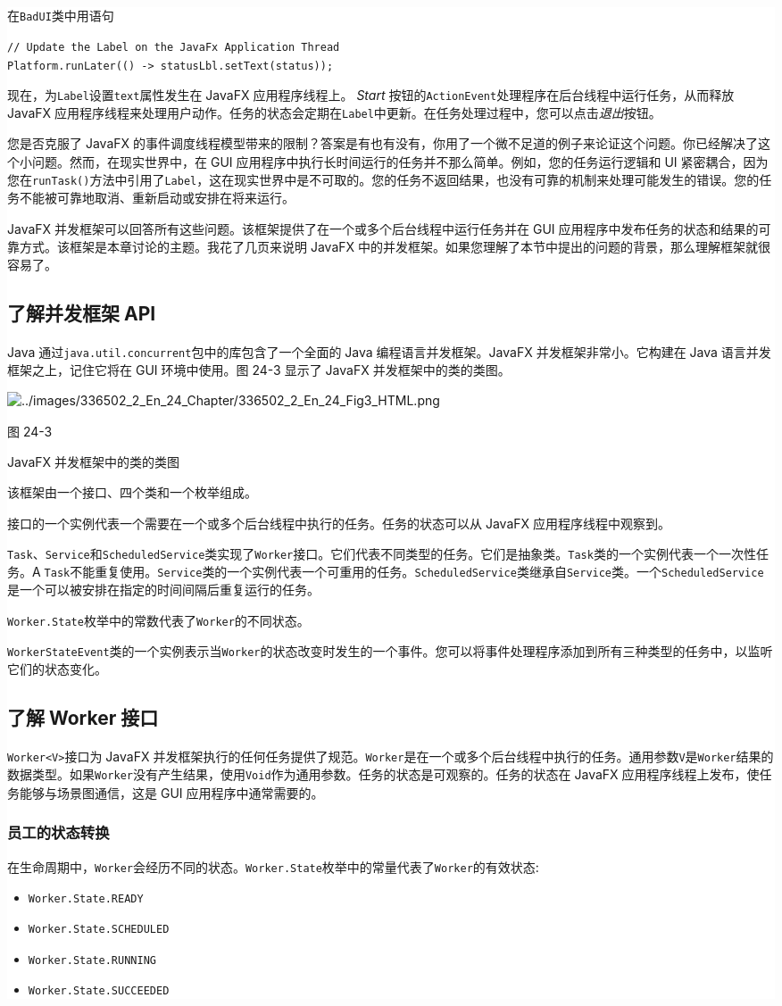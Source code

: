 在`BadUI`类中用语句

```
// Update the Label on the JavaFx Application Thread
Platform.runLater(() -> statusLbl.setText(status));

```

现在，为`Label`设置`text`属性发生在 JavaFX 应用程序线程上。 *Start* 按钮的`ActionEvent`处理程序在后台线程中运行任务，从而释放 JavaFX 应用程序线程来处理用户动作。任务的状态会定期在`Label`中更新。在任务处理过程中，您可以点击*退出*按钮。

您是否克服了 JavaFX 的事件调度线程模型带来的限制？答案是有也有没有，你用了一个微不足道的例子来论证这个问题。你已经解决了这个小问题。然而，在现实世界中，在 GUI 应用程序中执行长时间运行的任务并不那么简单。例如，您的任务运行逻辑和 UI 紧密耦合，因为您在`runTask()`方法中引用了`Label`，这在现实世界中是不可取的。您的任务不返回结果，也没有可靠的机制来处理可能发生的错误。您的任务不能被可靠地取消、重新启动或安排在将来运行。

JavaFX 并发框架可以回答所有这些问题。该框架提供了在一个或多个后台线程中运行任务并在 GUI 应用程序中发布任务的状态和结果的可靠方式。该框架是本章讨论的主题。我花了几页来说明 JavaFX 中的并发框架。如果您理解了本节中提出的问题的背景，那么理解框架就很容易了。

## 了解并发框架 API

Java 通过`java.util.concurrent`包中的库包含了一个全面的 Java 编程语言并发框架。JavaFX 并发框架非常小。它构建在 Java 语言并发框架之上，记住它将在 GUI 环境中使用。图 24-3 显示了 JavaFX 并发框架中的类的类图。

![../images/336502_2_En_24_Chapter/336502_2_En_24_Fig3_HTML.png](../images/336502_2_En_24_Chapter/336502_2_En_24_Fig3_HTML.png)

图 24-3

JavaFX 并发框架中的类的类图

该框架由一个接口、四个类和一个枚举组成。

接口的一个实例代表一个需要在一个或多个后台线程中执行的任务。任务的状态可以从 JavaFX 应用程序线程中观察到。

`Task`、`Service`和`ScheduledService`类实现了`Worker`接口。它们代表不同类型的任务。它们是抽象类。`Task`类的一个实例代表一个一次性任务。A `Task`不能重复使用。`Service`类的一个实例代表一个可重用的任务。`ScheduledService`类继承自`Service`类。一个`ScheduledService`是一个可以被安排在指定的时间间隔后重复运行的任务。

`Worker.State`枚举中的常数代表了`Worker`的不同状态。

`WorkerStateEvent`类的一个实例表示当`Worker`的状态改变时发生的一个事件。您可以将事件处理程序添加到所有三种类型的任务中，以监听它们的状态变化。

## 了解 Worker <v>接口</v>

`Worker<V>`接口为 JavaFX 并发框架执行的任何任务提供了规范。`Worker`是在一个或多个后台线程中执行的任务。通用参数`V`是`Worker`结果的数据类型。如果`Worker`没有产生结果，使用`Void`作为通用参数。任务的状态是可观察的。任务的状态在 JavaFX 应用程序线程上发布，使任务能够与场景图通信，这是 GUI 应用程序中通常需要的。

### 员工的状态转换

在生命周期中，`Worker`会经历不同的状态。`Worker.State`枚举中的常量代表了`Worker`的有效状态:

*   `Worker.State.READY`

*   `Worker.State.SCHEDULED`

*   `Worker.State.RUNNING`

*   `Worker.State.SUCCEEDED`
